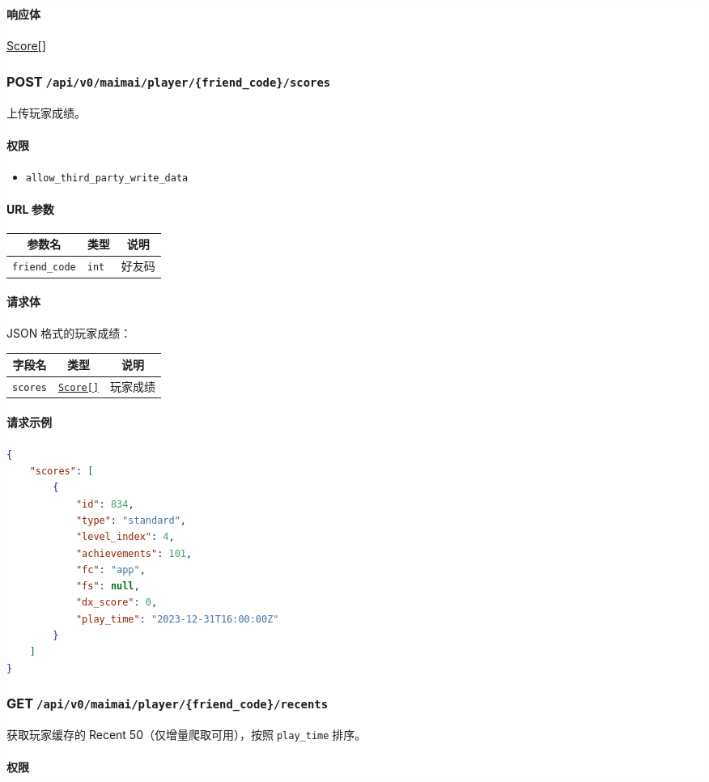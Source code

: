 #### 响应体

[Score[]](#score)

### POST `/api/v0/maimai/player/{friend_code}/scores`

上传玩家成绩。

#### 权限

- `allow_third_party_write_data`

#### URL 参数

| 参数名 | 类型 | 说明 |
|-|-|-|
| `friend_code` | `int` | 好友码 |

#### 请求体

JSON 格式的玩家成绩：

| 字段名 | 类型 | 说明 |
|-|-|-|
| `scores` | [`Score[]`](#score) | 玩家成绩 |

#### 请求示例

```json
{
    "scores": [
        {
            "id": 834,
            "type": "standard",
            "level_index": 4,
            "achievements": 101,
            "fc": "app",
            "fs": null,
            "dx_score": 0,
            "play_time": "2023-12-31T16:00:00Z"
        }
    ]
}
```

### GET `/api/v0/maimai/player/{friend_code}/recents`

获取玩家缓存的 Recent 50（仅增量爬取可用），按照 `play_time` 排序。

#### 权限
